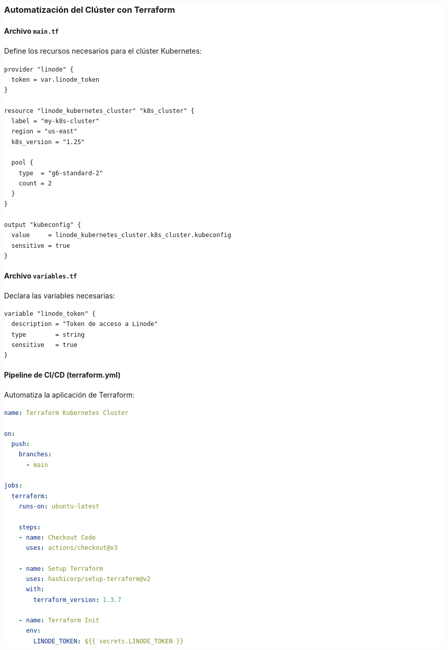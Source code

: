 
### **Automatización del Clúster con Terraform**

#### **Archivo `main.tf`**
Define los recursos necesarios para el clúster Kubernetes:

```hcl
provider "linode" {
  token = var.linode_token
}

resource "linode_kubernetes_cluster" "k8s_cluster" {
  label = "my-k8s-cluster"
  region = "us-east"
  k8s_version = "1.25"

  pool {
    type  = "g6-standard-2"
    count = 2
  }
}

output "kubeconfig" {
  value     = linode_kubernetes_cluster.k8s_cluster.kubeconfig
  sensitive = true
}
```

#### **Archivo `variables.tf`**
Declara las variables necesarias:

```hcl
variable "linode_token" {
  description = "Token de acceso a Linode"
  type        = string
  sensitive   = true
}
```

#### **Pipeline de CI/CD (terraform.yml)**
Automatiza la aplicación de Terraform:

```yaml
name: Terraform Kubernetes Cluster

on:
  push:
    branches:
      - main

jobs:
  terraform:
    runs-on: ubuntu-latest

    steps:
    - name: Checkout Code
      uses: actions/checkout@v3

    - name: Setup Terraform
      uses: hashicorp/setup-terraform@v2
      with:
        terraform_version: 1.3.7

    - name: Terraform Init
      env:
        LINODE_TOKEN: ${{ secrets.LINODE_TOKEN }}
```